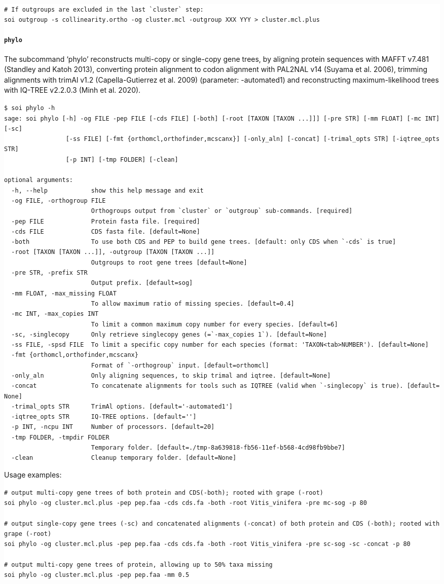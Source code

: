```
# If outgroups are excluded in the last `cluster` step:
soi outgroup -s collinearity.ortho -og cluster.mcl -outgroup XXX YYY > cluster.mcl.plus
```

#### `phylo` ####
The subcommand ‘phylo’ reconstructs multi-copy or single-copy gene trees, 
by aligning protein sequences with MAFFT v7.481 (Standley and Katoh 2013), 
converting protein alignment to codon alignment with PAL2NAL v14 (Suyama et al. 2006), 
trimming alignments with trimAl v1.2 (Capella-Gutierrez et al. 2009) (parameter: -automated1) 
and reconstructing maximum-likelihood trees with IQ-TREE v2.2.0.3 (Minh et al. 2020). 
```
$ soi phylo -h
sage: soi phylo [-h] -og FILE -pep FILE [-cds FILE] [-both] [-root [TAXON [TAXON ...]]] [-pre STR] [-mm FLOAT] [-mc INT] [-sc]
                 [-ss FILE] [-fmt {orthomcl,orthofinder,mcscanx}] [-only_aln] [-concat] [-trimal_opts STR] [-iqtree_opts STR]
                 [-p INT] [-tmp FOLDER] [-clean]

optional arguments:
  -h, --help            show this help message and exit
  -og FILE, -orthogroup FILE
                        Orthogroups output from `cluster` or `outgroup` sub-commands. [required]
  -pep FILE             Protein fasta file. [required]
  -cds FILE             CDS fasta file. [default=None]
  -both                 To use both CDS and PEP to build gene trees. [default: only CDS when `-cds` is true]
  -root [TAXON [TAXON ...]], -outgroup [TAXON [TAXON ...]]
                        Outgroups to root gene trees [default=None]
  -pre STR, -prefix STR
                        Output prefix. [default=sog]
  -mm FLOAT, -max_missing FLOAT
                        To allow maximum ratio of missing species. [default=0.4]
  -mc INT, -max_copies INT
                        To limit a common maximum copy number for every species. [default=6]
  -sc, -singlecopy      Only retrieve singlecopy genes (=`-max_copies 1`). [default=None]
  -ss FILE, -spsd FILE  To limit a specific copy number for each species (format: 'TAXON<tab>NUMBER'). [default=None]
  -fmt {orthomcl,orthofinder,mcscanx}
                        Format of `-orthogroup` input. [default=orthomcl]
  -only_aln             Only aligning sequences, to skip trimal and iqtree. [default=None]
  -concat               To concatenate alignments for tools such as IQTREE (valid when `-singlecopy` is true). [default=None]
  -trimal_opts STR      TrimAl options. [default='-automated1']
  -iqtree_opts STR      IQ-TREE options. [default='']
  -p INT, -ncpu INT     Number of processors. [default=20]
  -tmp FOLDER, -tmpdir FOLDER
                        Temporary folder. [default=./tmp-8a639818-fb56-11ef-b568-4cd98fb9bbe7]
  -clean                Cleanup temporary folder. [default=None]
```
Usage examples:
```
# output multi-copy gene trees of both protein and CDS(-both); rooted with grape (-root)
soi phylo -og cluster.mcl.plus -pep pep.faa -cds cds.fa -both -root Vitis_vinifera -pre mc-sog -p 80

# output single-copy gene trees (-sc) and concatenated alignments (-concat) of both protein and CDS (-both); rooted with grape (-root)
soi phylo -og cluster.mcl.plus -pep pep.faa -cds cds.fa -both -root Vitis_vinifera -pre sc-sog -sc -concat -p 80

# output multi-copy gene trees of protein, allowing up to 50% taxa missing
soi phylo -og cluster.mcl.plus -pep pep.faa -mm 0.5
```
